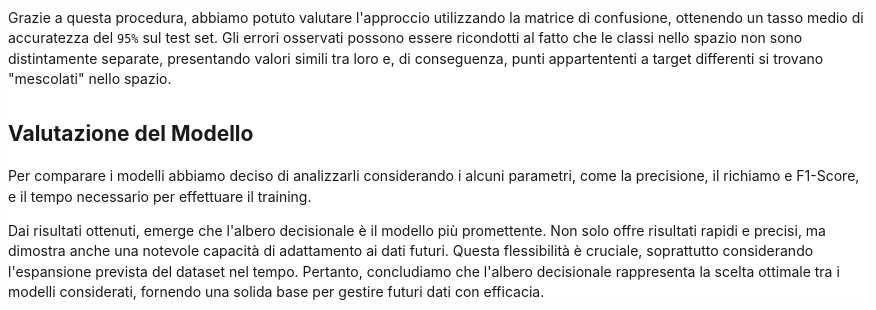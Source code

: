 Grazie a questa procedura, abbiamo potuto valutare l'approccio utilizzando la matrice di confusione, ottenendo un tasso medio di accuratezza del `95%` sul test set. Gli errori osservati possono essere ricondotti al fatto che le classi nello spazio non sono distintamente separate, presentando valori simili tra loro e, di conseguenza, punti appartententi a target differenti si trovano "mescolati" nello spazio.

## Valutazione del Modello
Per comparare i modelli abbiamo deciso di analizzarli considerando i alcuni parametri, come la precisione, il richiamo e F1-Score, e il tempo necessario per effettuare il training.

Dai risultati ottenuti, emerge che l'albero decisionale è il modello più promettente. Non solo offre risultati rapidi e precisi, ma dimostra anche una notevole capacità di adattamento ai dati futuri. Questa flessibilità è cruciale, soprattutto considerando l'espansione prevista del dataset nel tempo. Pertanto, concludiamo che l'albero decisionale rappresenta la scelta ottimale tra i modelli considerati, fornendo una solida base per gestire futuri dati con efficacia.
